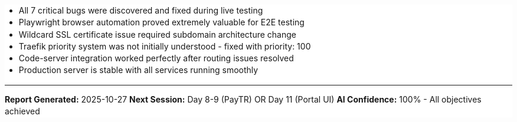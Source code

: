 - All 7 critical bugs were discovered and fixed during live testing
- Playwright browser automation proved extremely valuable for E2E testing
- Wildcard SSL certificate issue required subdomain architecture change
- Traefik priority system was not initially understood - fixed with priority: 100
- Code-server integration worked perfectly after routing issues resolved
- Production server is stable with all services running smoothly

---

**Report Generated:** 2025-10-27
**Next Session:** Day 8-9 (PayTR) OR Day 11 (Portal UI)
**AI Confidence:** 100% - All objectives achieved
